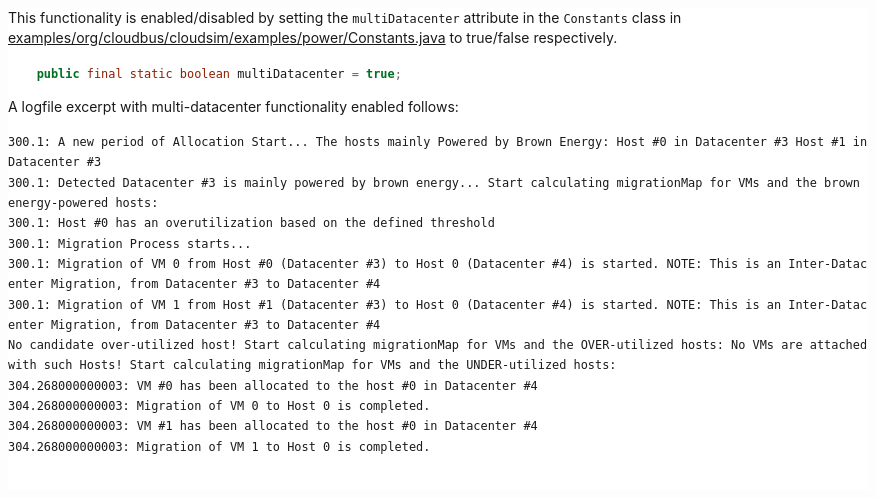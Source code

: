 This functionality is enabled/disabled by setting the `multiDatacenter` attribute in the `Constants` class in [examples/org/cloudbus/cloudsim/examples/power/Constants.java](./examples/org/cloudbus/cloudsim/examples/power/Constants.java) to true/false respectively.
```Java
	public final static boolean multiDatacenter = true;
```

A logfile excerpt with multi-datacenter functionality enabled follows:
```
300.1: A new period of Allocation Start... The hosts mainly Powered by Brown Energy: Host #0 in Datacenter #3 Host #1 in Datacenter #3
300.1: Detected Datacenter #3 is mainly powered by brown energy... Start calculating migrationMap for VMs and the brown energy-powered hosts: 
300.1: Host #0 has an overutilization based on the defined threshold
300.1: Migration Process starts... 
300.1: Migration of VM 0 from Host #0 (Datacenter #3) to Host 0 (Datacenter #4) is started. NOTE: This is an Inter-Datacenter Migration, from Datacenter #3 to Datacenter #4 
300.1: Migration of VM 1 from Host #1 (Datacenter #3) to Host 0 (Datacenter #4) is started. NOTE: This is an Inter-Datacenter Migration, from Datacenter #3 to Datacenter #4
No candidate over-utilized host! Start calculating migrationMap for VMs and the OVER-utilized hosts: No VMs are attached with such Hosts! Start calculating migrationMap for VMs and the UNDER-utilized hosts: 
304.268000000003: VM #0 has been allocated to the host #0 in Datacenter #4 
304.268000000003: Migration of VM 0 to Host 0 is completed. 
304.268000000003: VM #1 has been allocated to the host #0 in Datacenter #4 
304.268000000003: Migration of VM 1 to Host 0 is completed.
```

&nbsp;
&nbsp;
&nbsp;
&nbsp;
&nbsp;
